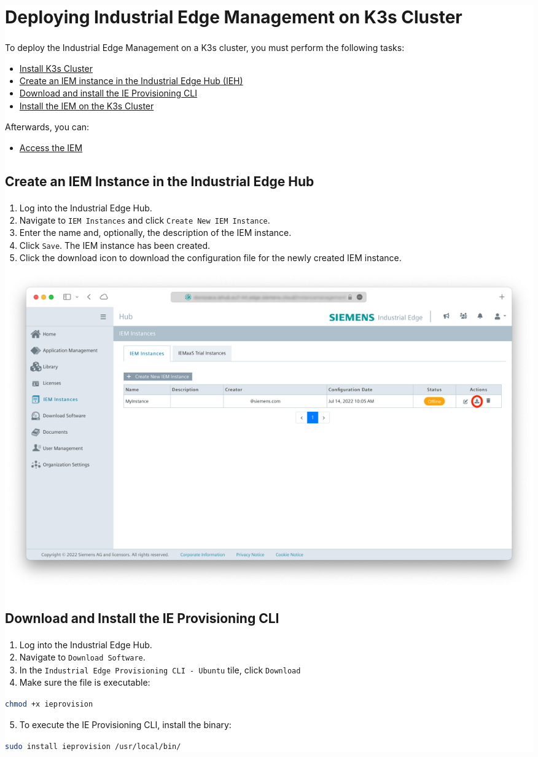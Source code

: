 # Deploying Industrial Edge Management on K3s Cluster
To deploy the Industrial Edge Management on a K3s cluster, you must perform the following tasks:

* [Install K3s Cluster](/docs/Installation.md)
* [Create an IEM instance in the Industrial Edge Hub (IEH)](/docs/Deployment.md#create-an-iem-instance-in-the-industrial-edge-hub)
* [Download and install the IE Provisioning CLI](/docs/Deployment.md#download-nad-install-the-ie-provisioning-cli)
* [Install the IEM on the K3s Cluster](/docs/Deployment.md#install-the-iem)
  
Afterwards, you can:
* [Access the IEM](/docs/Deployment.md#access-the-iem)

## Create an IEM Instance in the Industrial Edge Hub
1. Log into the Industrial Edge Hub.
2. Navigate to `IEM Instances` and click `Create New IEM Instance`.
3. Enter the name and, optionally, the description of the IEM instance.
4. Click `Save`.
   The IEM instance has been created.
5. Click the download icon to download the configuration file for the newly created IEM instance.

![Create IEM instance in IE Hub](/docs/graphics/create-iem.png)

## Download and Install the IE Provisioning CLI
1. Log into the Industrial Edge Hub.
2. Navigate to `Download Software`.
3. In the `Industrial Edge Provisioning CLI - Ubuntu` tile, click `Download`
4. Make sure the file is executable:
```bash
chmod +x ieprovision
```
5. To execute the IE Provisioning CLI, install the binary:
```bash
sudo install ieprovision /usr/local/bin/
```
